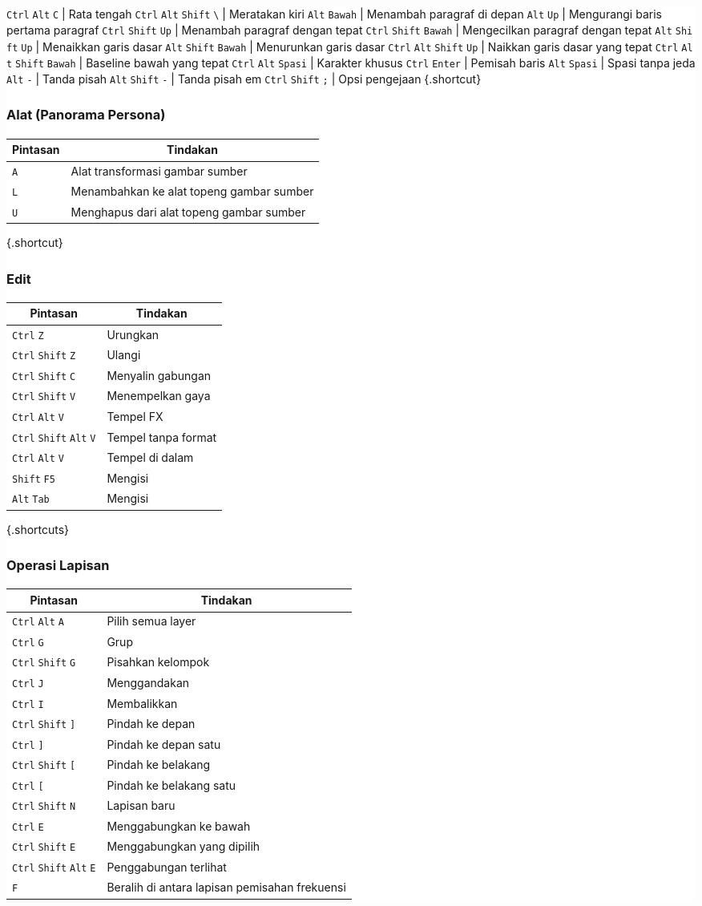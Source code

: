 `Ctrl` `Alt` `C` | Rata tengah
`Ctrl` `Alt` `Shift` `\` | Meratakan kiri
`Alt` `Bawah` | Menambah paragraf di depan
`Alt` `Up` | Mengurangi baris pertama paragraf
`Ctrl` `Shift` `Up` | Menambah paragraf dengan tepat
`Ctrl` `Shift` `Bawah` | Mengecilkan paragraf dengan tepat
`Alt` `Shift` `Up` | Menaikkan garis dasar
`Alt` `Shift` `Bawah` | Menurunkan garis dasar
`Ctrl` `Alt` `Shift` `Up` | Naikkan garis dasar yang tepat
`Ctrl` `Alt` `Shift` `Bawah` | Baseline bawah yang tepat
`Ctrl` `Alt` `Spasi` | Karakter khusus
`Ctrl` `Enter` | Pemisah baris
`Alt` `Spasi` | Spasi tanpa jeda
`Alt` `-` | Tanda pisah
`Alt` `Shift` `-` | Tanda pisah em
`Ctrl` `Shift` `;` | Opsi pengejaan
{.shortcut}



### Alat (Panorama Persona)

Pintasan | Tindakan
---|---
`A` | Alat transformasi gambar sumber
`L` | Menambahkan ke alat topeng gambar sumber
`U` | Menghapus dari alat topeng gambar sumber
{.shortcut}





### Edit

Pintasan | Tindakan
---|---
`Ctrl` `Z` | Urungkan
`Ctrl` `Shift` `Z` | Ulangi
`Ctrl` `Shift` `C` | Menyalin gabungan
`Ctrl` `Shift` `V` | Menempelkan gaya
`Ctrl` `Alt` `V` | Tempel FX
`Ctrl` `Shift` `Alt` `V` | Tempel tanpa format
`Ctrl` `Alt` `V` | Tempel di dalam
`Shift` `F5` | Mengisi
`Alt` `Tab` | Mengisi
{.shortcuts}


### Operasi Lapisan

Pintasan | Tindakan
---|---
`Ctrl` `Alt` `A` | Pilih semua layer
`Ctrl` `G` | Grup
`Ctrl` `Shift` `G` | Pisahkan kelompok
`Ctrl` `J` | Menggandakan
`Ctrl` `I` | Membalikkan
`Ctrl` `Shift` `]` | Pindah ke depan
`Ctrl` `]` | Pindah ke depan satu
`Ctrl` `Shift` `[` | Pindah ke belakang
`Ctrl` `[` | Pindah ke belakang satu
`Ctrl` `Shift` `N` | Lapisan baru
`Ctrl` `E` | Menggabungkan ke bawah
`Ctrl` `Shift` `E` | Menggabungkan yang dipilih
`Ctrl` `Shift` `Alt` `E` | Penggabungan terlihat
`F` | Beralih di antara lapisan pemisahan frekuensi